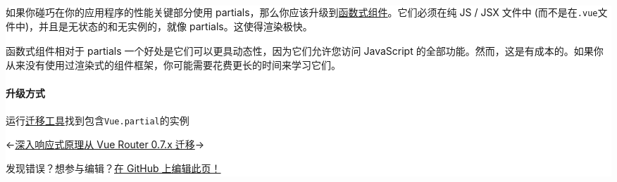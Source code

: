 

如果你碰巧在你的应用程序的性能关键部分使用 partials，那么你应该升级到[函数式组件](%24860#函数式组件 "")。它们必须在纯 JS / JSX 文件中 (而不是在`.vue`文件中)，并且是无状态的和无实例的，就像 partials。这使得渲染极快。



函数式组件相对于 partials 一个好处是它们可以更具动态性，因为它们允许您访问 JavaScript 的全部功能。然而，这是有成本的。如果你从来没有使用过渲染式的组件框架，你可能需要花费更长的时间来学习它们。


#### 升级方式


运行[迁移工具](%25094      "")找到包含`Vue.partial`的实例


←[深入响应式原理](%25428      "")[从 Vue Router 0.7.x 迁移](%25099      "")→

发现错误？想参与编辑？[在 GitHub 上编辑此页！](%25429      "")

